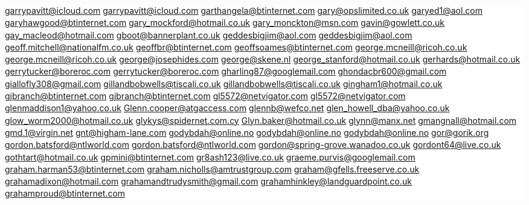 garrypavitt@icloud.com
garrypavitt@icloud.com
garthangela@btinternet.com
gary@opslimited.co.uk
garyed1@aol.com
garyhawgood@btinternet.com
gary_mockford@hotmail.co.uk
gary_monckton@msn.com
gavin@gowlett.co.uk
gay_macleod@hotmail.com
gboot@bannerplant.co.uk
geddesbigjim@aol.com
geddesbigjim@aol.com
geoff.mitchell@nationalfm.co.uk
geoffbr@btinternet.com
geoffsoames@btinternet.com
george.mcneill@ricoh.co.uk
george.mcneill@ricoh.co.uk
george@josephides.com
george@skene.nl
george_stanford@hotmail.co.uk
gerhards@hotmail.co.uk
gerrytucker@boreroc.com
gerrytucker@boreroc.com
gharling87@googlemail.com
ghondacbr600@gmail.com
giallofly308@gmail.com
gillandbobwells@tiscali.co.uk
gillandbobwells@tiscali.co.uk
gingham1@hotmail.co.uk
gjbranch@btinternet.com
gjbranch@btinternet.com
gl5572@netvigator.com
gl5572@netvigator.com
glenmaddison1@yahoo.co.uk
Glenn.cooper@atgaccess.com
glennb@wefco.net
glen_howell_dba@yahoo.co.uk
glow_worm2000@hotmail.co.uk
glykys@spidernet.com.cy
Glyn.baker@hotmail.co.uk
glynn@manx.net
gmangnall@hotmail.com
gmd.1@virgin.net
gnt@higham-lane.com
godybdah@online.no
godybdah@online.no
godybdah@online.no
gor@gorik.org
gordon.batsford@ntlworld.com
gordon.batsford@ntlworld.com
gordon@spring-grove.wanadoo.co.uk
gordont64@live.co.uk
gothtart@hotmail.co.uk
gpmini@btinternet.com
gr8ash123@live.co.uk
graeme.purvis@googlemail.com
graham.harman53@btinternet.com
graham.nicholls@amtrustgroup.com
graham@gfells.freeserve.co.uk
grahamadixon@hotmail.com
grahamandtrudysmith@gmail.com
grahamhinkley@landguardpoint.co.uk
grahamproud@btinternet.com